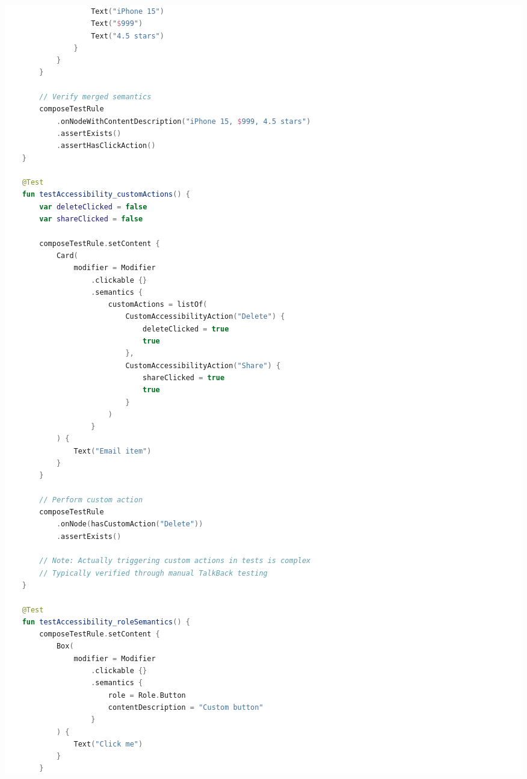 ```kotlin
                    Text("iPhone 15")
                    Text("$999")
                    Text("4.5 stars")
                }
            }
        }

        // Verify merged semantics
        composeTestRule
            .onNodeWithContentDescription("iPhone 15, $999, 4.5 stars")
            .assertExists()
            .assertHasClickAction()
    }

    @Test
    fun testAccessibility_customActions() {
        var deleteClicked = false
        var shareClicked = false

        composeTestRule.setContent {
            Card(
                modifier = Modifier
                    .clickable {}
                    .semantics {
                        customActions = listOf(
                            CustomAccessibilityAction("Delete") {
                                deleteClicked = true
                                true
                            },
                            CustomAccessibilityAction("Share") {
                                shareClicked = true
                                true
                            }
                        )
                    }
            ) {
                Text("Email item")
            }
        }

        // Perform custom action
        composeTestRule
            .onNode(hasCustomAction("Delete"))
            .assertExists()

        // Note: Actually triggering custom actions in tests is complex
        // Typically verified through manual TalkBack testing
    }

    @Test
    fun testAccessibility_roleSemantics() {
        composeTestRule.setContent {
            Box(
                modifier = Modifier
                    .clickable {}
                    .semantics {
                        role = Role.Button
                        contentDescription = "Custom button"
                    }
            ) {
                Text("Click me")
            }
        }
```